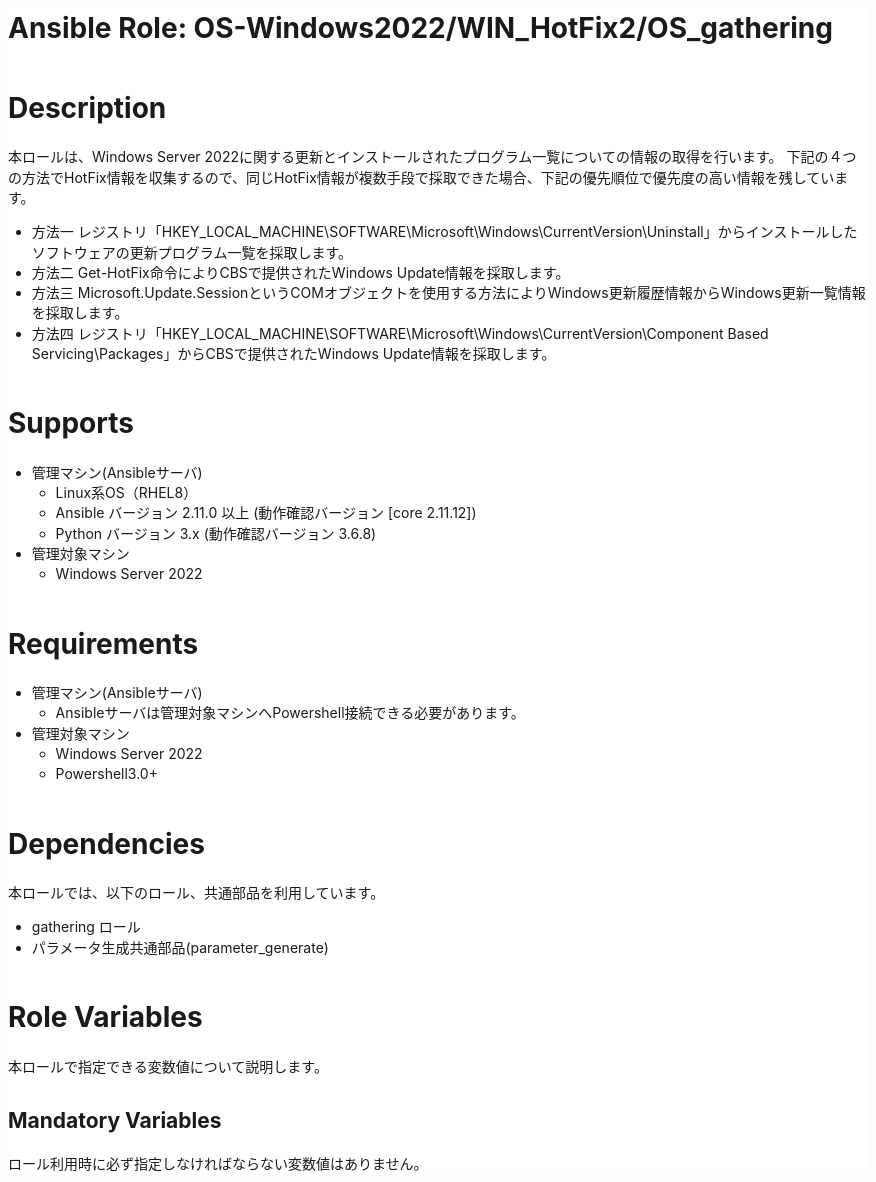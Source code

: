 Ansible Role: OS-Windows2022/WIN_HotFix2/OS_gathering
=======================================================
# Description
本ロールは、Windows Server 2022に関する更新とインストールされたプログラム一覧についての情報の取得を行います。
下記の４つの方法でHotFix情報を収集するので、同じHotFix情報が複数手段で採取できた場合、下記の優先順位で優先度の高い情報を残しています。
- 方法一
  レジストリ「HKEY_LOCAL_MACHINE\SOFTWARE\Microsoft\Windows\CurrentVersion\Uninstall」からインストールしたソフトウェアの更新プログラム一覧を採取します。
- 方法二
  Get-HotFix命令によりCBSで提供されたWindows Update情報を採取します。
- 方法三
  Microsoft.Update.SessionというCOMオブジェクトを使用する方法によりWindows更新履歴情報からWindows更新一覧情報を採取します。
- 方法四
  レジストリ「HKEY_LOCAL_MACHINE\SOFTWARE\Microsoft\Windows\CurrentVersion\Component Based Servicing\Packages」からCBSで提供されたWindows Update情報を採取します。

# Supports
- 管理マシン(Ansibleサーバ)
  * Linux系OS（RHEL8）
  * Ansible バージョン 2.11.0 以上 (動作確認バージョン [core 2.11.12])
  * Python バージョン 3.x  (動作確認バージョン 3.6.8)
- 管理対象マシン
  * Windows Server 2022

# Requirements
- 管理マシン(Ansibleサーバ)
  * Ansibleサーバは管理対象マシンへPowershell接続できる必要があります。
- 管理対象マシン
  * Windows Server 2022
  * Powershell3.0+

# Dependencies

本ロールでは、以下のロール、共通部品を利用しています。

- gathering ロール
- パラメータ生成共通部品(parameter_generate)

# Role Variables

本ロールで指定できる変数値について説明します。

## Mandatory Variables

ロール利用時に必ず指定しなければならない変数値はありません。
